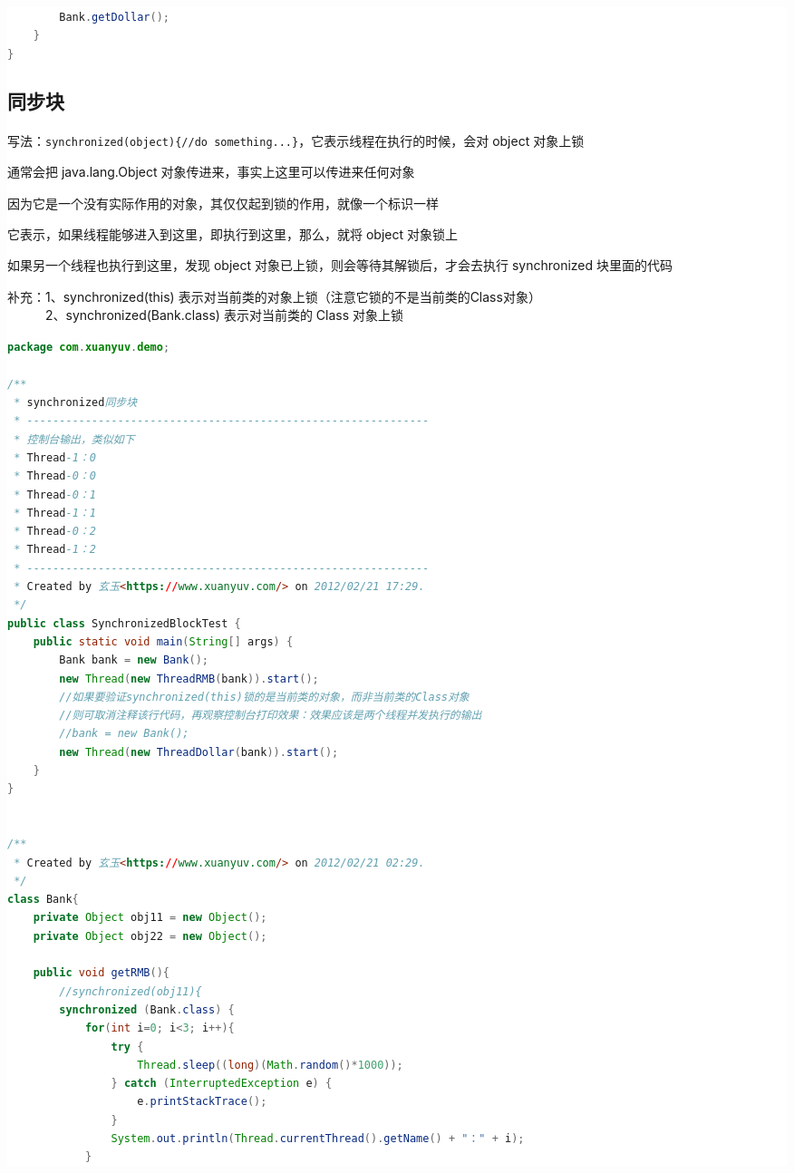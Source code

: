 ```java
        Bank.getDollar();
    }
}
```

## 同步块

写法：`synchronized(object){//do something...}`，它表示线程在执行的时候，会对 object 对象上锁

通常会把 java.lang.Object 对象传进来，事实上这里可以传进来任何对象

因为它是一个没有实际作用的对象，其仅仅起到锁的作用，就像一个标识一样

它表示，如果线程能够进入到这里，即执行到这里，那么，就将 object 对象锁上

如果另一个线程也执行到这里，发现 object 对象已上锁，则会等待其解锁后，才会去执行 synchronized 块里面的代码

补充：1、synchronized(this) 表示对当前类的对象上锁（注意它锁的不是当前类的Class对象）<br>
　　　2、synchronized(Bank.class) 表示对当前类的 Class 对象上锁

```java
package com.xuanyuv.demo;

/**
 * synchronized同步块
 * --------------------------------------------------------------
 * 控制台输出，类似如下
 * Thread-1：0
 * Thread-0：0
 * Thread-0：1
 * Thread-1：1
 * Thread-0：2
 * Thread-1：2
 * --------------------------------------------------------------
 * Created by 玄玉<https://www.xuanyuv.com/> on 2012/02/21 17:29.
 */
public class SynchronizedBlockTest {
    public static void main(String[] args) {
        Bank bank = new Bank();
        new Thread(new ThreadRMB(bank)).start();
        //如果要验证synchronized(this)锁的是当前类的对象，而非当前类的Class对象
        //则可取消注释该行代码，再观察控制台打印效果：效果应该是两个线程并发执行的输出
        //bank = new Bank();
        new Thread(new ThreadDollar(bank)).start();
    }
}


/**
 * Created by 玄玉<https://www.xuanyuv.com/> on 2012/02/21 02:29.
 */
class Bank{
    private Object obj11 = new Object();
    private Object obj22 = new Object();

    public void getRMB(){
        //synchronized(obj11){
        synchronized (Bank.class) {
            for(int i=0; i<3; i++){
                try {
                    Thread.sleep((long)(Math.random()*1000));
                } catch (InterruptedException e) {
                    e.printStackTrace();
                }
                System.out.println(Thread.currentThread().getName() + "：" + i);
            }
```